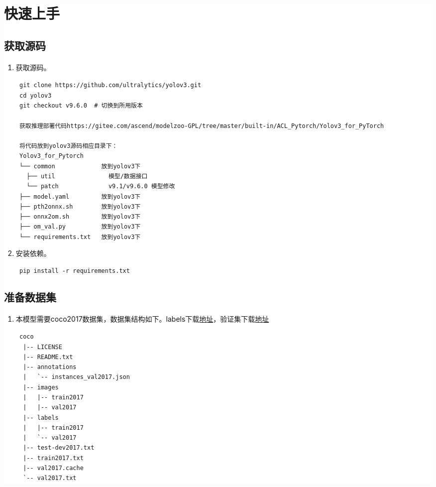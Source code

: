 
# 快速上手<a name="ZH-CN_TOPIC_0000001126281700"></a>

## 获取源码<a name="section4622531142816"></a>

1. 获取源码。

      ```
       git clone https://github.com/ultralytics/yolov3.git
       cd yolov3
       git checkout v9.6.0  # 切换到所用版本
    
       获取推理部署代码https://gitee.com/ascend/modelzoo-GPL/tree/master/built-in/ACL_Pytorch/Yolov3_for_PyTorch
    
       将代码放到yolov3源码相应目录下：
       Yolov3_for_Pytorch
       └── common             放到yolov3下
         ├── util               模型/数据接口
         └── patch              v9.1/v9.6.0 模型修改
       ├── model.yaml         放到yolov3下 
       ├── pth2onnx.sh        放到yolov3下
       ├── onnx2om.sh         放到yolov3下
       ├── om_val.py          放到yolov3下
       └── requirements.txt   放到yolov3下
    ```

2. 安装依赖。

      ```
       pip install -r requirements.txt
      ```

## 准备数据集<a name="section183221994411"></a>

1. 本模型需要coco2017数据集，数据集结构如下。labels下载[地址](https://github.com/ultralytics/yolov5/releases/download/v1.0/coco2017labels.zip)，验证集下载[地址](https://images.cocodataset.org/zips/val2017.zip)
   ```
    coco
     |-- LICENSE
     |-- README.txt
     |-- annotations
     |   `-- instances_val2017.json
     |-- images
     |   |-- train2017
     |   |-- val2017
     |-- labels
     |   |-- train2017
     |   `-- val2017
     |-- test-dev2017.txt
     |-- train2017.txt
     |-- val2017.cache
     `-- val2017.txt
   ```
